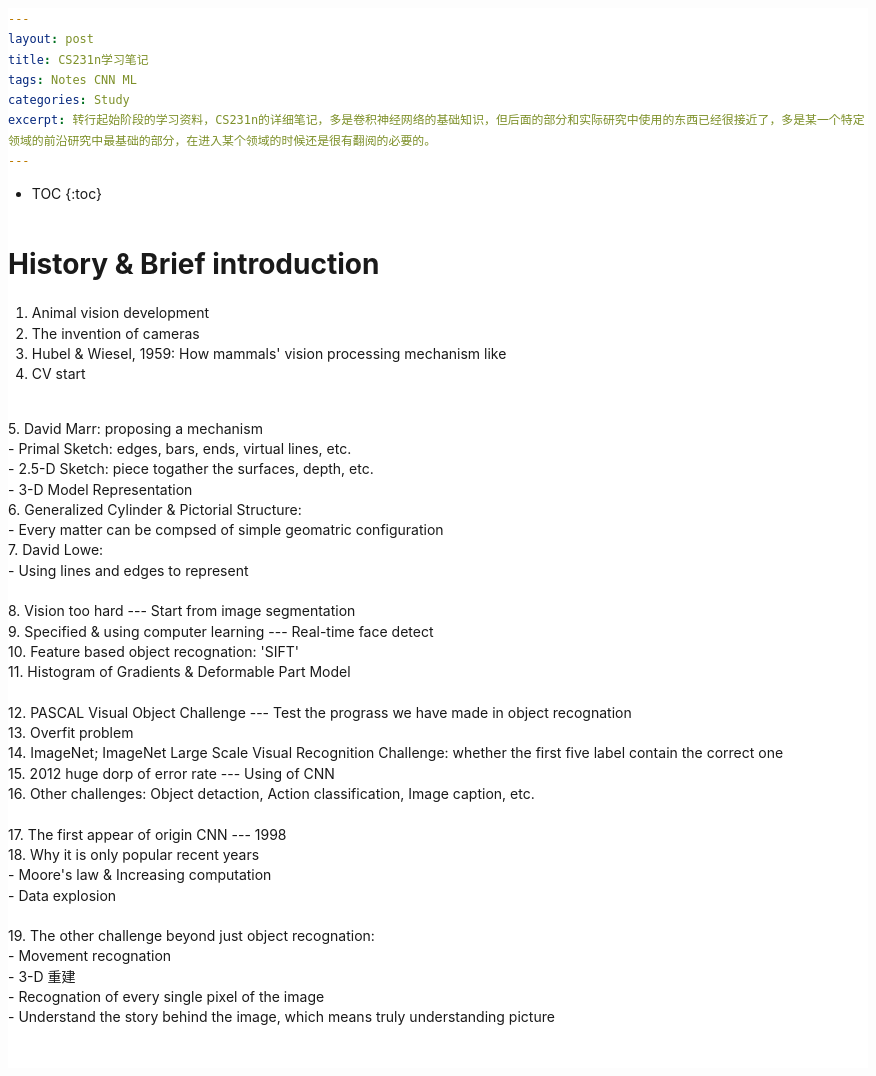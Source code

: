 ```yaml
---
layout: post
title: CS231n学习笔记
tags: Notes CNN ML
categories: Study
excerpt: 转行起始阶段的学习资料，CS231n的详细笔记，多是卷积神经网络的基础知识，但后面的部分和实际研究中使用的东西已经很接近了，多是某一个特定领域的前沿研究中最基础的部分，在进入某个领域的时候还是很有翻阅的必要的。
---
```


* TOC
{:toc}

# History & Brief introduction

1. Animal vision development <br>
2. The invention of cameras <br>
3. Hubel & Wiesel, 1959: How mammals' vision processing mechanism like <br>
4. CV start <br>
<br>
5. David Marr: proposing a mechanism <br>
    - Primal Sketch: edges, bars, ends, virtual lines, etc. <br>
    - 2.5-D Sketch: piece togather the surfaces, depth, etc. <br>
    - 3-D Model Representation <br>
6. Generalized Cylinder & Pictorial Structure: <br>
    - Every matter can be compsed of simple geomatric configuration <br>
7. David Lowe:  <br>
    - Using lines and edges to represent <br>
<br>
8. Vision too hard --- Start from image segmentation <br>
9. Specified & using computer learning --- Real-time face detect <br>
10. Feature based object recognation: 'SIFT' <br>
11. Histogram of Gradients & Deformable Part Model <br>
<br>
12. PASCAL Visual Object Challenge --- Test the prograss we have made in object recognation <br>
13. Overfit problem <br>
14. ImageNet; ImageNet Large Scale Visual Recognition Challenge: whether the first five label contain the correct one <br>
15. 2012 huge dorp of error rate --- Using of CNN <br>
16. Other challenges: Object detaction, Action classification, Image caption, etc. <br>
<br>
17. The first appear of origin CNN --- 1998 <br>
18. Why it is only popular recent years <br>
    - Moore's law & Increasing computation <br>
    - Data explosion <br>
<br>
19. The other challenge beyond just object recognation: <br>
    - Movement recognation <br>
    - 3-D 重建 <br>
    - Recognation of every single pixel of the image <br>
    - Understand the story behind the image, which means truly understanding picture <br>
<br>
<br>
